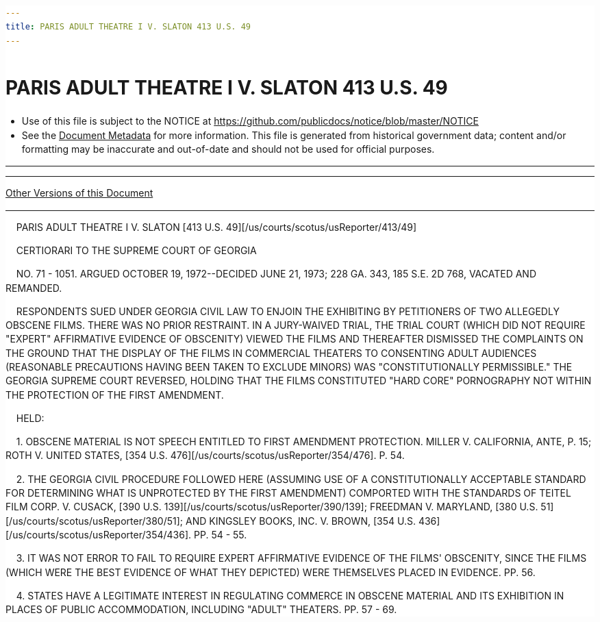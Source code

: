 ```yaml
---
title: PARIS ADULT THEATRE I V. SLATON 413 U.S. 49
---
```


# PARIS ADULT THEATRE I V. SLATON 413 U.S. 49

* Use of this file is subject to the NOTICE at https://github.com/publicdocs/notice/blob/master/NOTICE
* See the [Document Metadata](../../../index.md) for more information.
  This file is generated from historical government data; content and/or formatting may be inaccurate and out-of-date and should not be used for official purposes.

----------
----------

[Other Versions of this Document](https://publicdocs.github.io/go/links?ns=uslm-x&ref=%2Fus%2Fcourts%2Fscotus%2FusReporter%2F413%2F49)

----------

    PARIS ADULT THEATRE I V. SLATON [413 U.S. 49][/us/courts/scotus/usReporter/413/49]

    CERTIORARI TO THE SUPREME COURT OF GEORGIA

    NO. 71 - 1051.  ARGUED OCTOBER 19, 1972--DECIDED JUNE 21, 1973; 228 GA. 343, 185 S.E. 2D 768, VACATED AND REMANDED.

    RESPONDENTS SUED UNDER GEORGIA CIVIL LAW TO ENJOIN THE EXHIBITING BY PETITIONERS OF TWO ALLEGEDLY OBSCENE FILMS.  THERE WAS NO PRIOR RESTRAINT.  IN A JURY-WAIVED TRIAL, THE TRIAL COURT (WHICH DID NOT REQUIRE "EXPERT" AFFIRMATIVE EVIDENCE OF OBSCENITY) VIEWED THE FILMS AND THEREAFTER DISMISSED THE COMPLAINTS ON THE GROUND THAT THE DISPLAY OF THE FILMS IN COMMERCIAL THEATERS TO CONSENTING ADULT AUDIENCES (REASONABLE PRECAUTIONS HAVING BEEN TAKEN TO EXCLUDE MINORS) WAS "CONSTITUTIONALLY PERMISSIBLE."  THE GEORGIA SUPREME COURT REVERSED, HOLDING THAT THE FILMS CONSTITUTED "HARD CORE" PORNOGRAPHY NOT WITHIN THE PROTECTION OF THE FIRST AMENDMENT.

    HELD:

    1.  OBSCENE MATERIAL IS NOT SPEECH ENTITLED TO FIRST AMENDMENT PROTECTION.  MILLER V. CALIFORNIA, ANTE, P. 15; ROTH V. UNITED STATES, [354 U.S. 476][/us/courts/scotus/usReporter/354/476].  P. 54.

    2.  THE GEORGIA CIVIL PROCEDURE FOLLOWED HERE (ASSUMING USE OF A CONSTITUTIONALLY ACCEPTABLE STANDARD FOR DETERMINING WHAT IS UNPROTECTED BY THE FIRST AMENDMENT) COMPORTED WITH THE STANDARDS OF TEITEL FILM CORP. V. CUSACK, [390 U.S. 139][/us/courts/scotus/usReporter/390/139]; FREEDMAN V. MARYLAND, [380 U.S. 51][/us/courts/scotus/usReporter/380/51]; AND KINGSLEY BOOKS, INC. V. BROWN, [354 U.S. 436][/us/courts/scotus/usReporter/354/436].  PP. 54 - 55.

    3.  IT WAS NOT ERROR TO FAIL TO REQUIRE EXPERT AFFIRMATIVE EVIDENCE OF THE FILMS' OBSCENITY, SINCE THE FILMS (WHICH WERE THE BEST EVIDENCE OF WHAT THEY DEPICTED) WERE THEMSELVES PLACED IN EVIDENCE.  PP. 56.

    4.  STATES HAVE A LEGITIMATE INTEREST IN REGULATING COMMERCE IN OBSCENE MATERIAL AND ITS EXHIBITION IN PLACES OF PUBLIC ACCOMMODATION, INCLUDING "ADULT"  THEATERS.  PP. 57 - 69.
